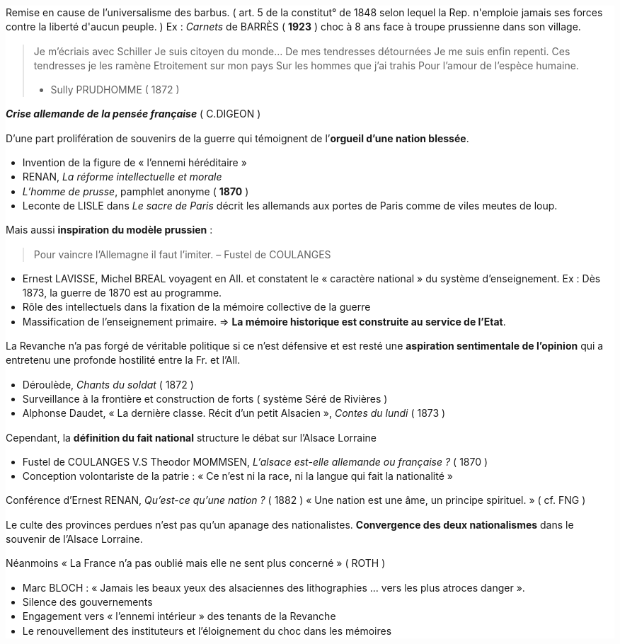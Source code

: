 Remise en cause de l’universalisme des barbus. ( art. 5 de la constitut° de 1848 selon lequel la Rep. n'emploie jamais ses forces contre la liberté d'aucun peuple. )
Ex : *Carnets* de BARRÈS ( **1923** ) choc à 8 ans face à troupe prussienne dans son village.

> Je m’écriais avec Schiller
> Je suis citoyen du monde…
> De mes tendresses détournées 
> Je me suis enfin repenti.
> Ces tendresses je les ramène 
> Etroitement sur mon pays
> Sur les hommes que j’ai trahis
> Pour l’amour de l’espèce humaine.
> - Sully PRUDHOMME ( 1872 )

***Crise allemande de la pensée française*** ( C.DIGEON ) 

D’une part prolifération de souvenirs de la guerre qui témoignent de l’**orgueil d’une nation blessée**. 
- Invention de la figure de « l’ennemi héréditaire » 
- RENAN, *La réforme intellectuelle et morale* 
- *L’homme de prusse*, pamphlet anonyme ( **1870** ) 
- Leconte de LISLE dans *Le sacre de Paris* décrit les allemands aux portes de Paris comme de viles meutes de loup. 

Mais aussi **inspiration du modèle prussien** :
> Pour vaincre l’Allemagne il faut l’imiter.  – Fustel de COULANGES
- Ernest LAVISSE, Michel BREAL voyagent en All. et constatent le « caractère national » du système d’enseignement. Ex : Dès 1873, la guerre de 1870 est au programme. 
- Rôle des intellectuels dans la fixation de la mémoire collective de la guerre 
- Massification de l’enseignement primaire. 
⇒ **La mémoire historique est construite au service de l’Etat**. 

La Revanche n’a pas forgé de véritable politique si ce n’est défensive et est resté une **aspiration sentimentale de l’opinion** qui a entretenu une profonde hostilité entre la Fr. et l’All. 
- Déroulède, *Chants du soldat* ( 1872 )
- Surveillance à la frontière et construction de forts ( système Séré de Rivières )
- Alphonse Daudet, « La dernière classe. Récit d’un petit Alsacien », *Contes du lundi* ( 1873 )

Cependant, la **définition du fait national** structure le débat sur l’Alsace Lorraine 
- Fustel de COULANGES V.S Theodor MOMMSEN, *L’alsace est-elle allemande ou française ?* ( 1870 )
- Conception volontariste de la patrie : « Ce n’est ni la race, ni la langue qui fait la nationalité »

Conférence d’Ernest RENAN, *Qu’est-ce qu’une nation ?* ( 1882 )
« Une nation est une âme, un principe spirituel. »
( cf. FNG )

Le culte des provinces perdues n’est pas qu’un apanage des nationalistes. **Convergence des deux nationalismes** dans le souvenir de l’Alsace Lorraine. 

Néanmoins « La France n’a pas oublié mais elle ne sent plus concerné » ( ROTH )
- Marc BLOCH  : « Jamais les beaux yeux des alsaciennes des lithographies … vers les plus atroces danger ». 
- Silence des gouvernements 
- Engagement vers « l’ennemi intérieur » des tenants de la Revanche 
- Le renouvellement des instituteurs et l’éloignement du choc dans les mémoires
